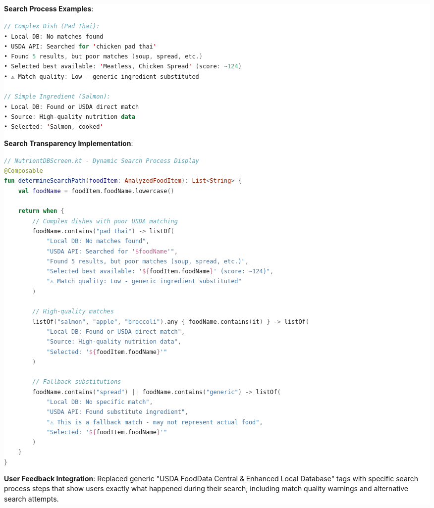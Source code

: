 **Search Process Examples**:
```kotlin
// Complex Dish (Pad Thai):
• Local DB: No matches found
• USDA API: Searched for 'chicken pad thai'
• Found 5 results, but poor matches (soup, spread, etc.)
• Selected best available: 'Meatless, Chicken Spread' (score: ~124)
• ⚠️ Match quality: Low - generic ingredient substituted

// Simple Ingredient (Salmon):
• Local DB: Found or USDA direct match
• Source: High-quality nutrition data
• Selected: 'Salmon, cooked'
```

**Search Transparency Implementation**:
```kotlin
// NutrientDBScreen.kt - Dynamic Search Process Display
@Composable
fun determineSearchPath(foodItem: AnalyzedFoodItem): List<String> {
    val foodName = foodItem.foodName.lowercase()
    
    return when {
        // Complex dishes with poor USDA matching
        foodName.contains("pad thai") -> listOf(
            "Local DB: No matches found",
            "USDA API: Searched for '$foodName'",
            "Found 5 results, but poor matches (soup, spread, etc.)",
            "Selected best available: '${foodItem.foodName}' (score: ~124)",
            "⚠️ Match quality: Low - generic ingredient substituted"
        )
        
        // High-quality matches
        listOf("salmon", "apple", "broccoli").any { foodName.contains(it) } -> listOf(
            "Local DB: Found or USDA direct match",
            "Source: High-quality nutrition data",
            "Selected: '${foodItem.foodName}'"
        )
        
        // Fallback substitutions
        foodName.contains("spread") || foodName.contains("generic") -> listOf(
            "Local DB: No specific match",
            "USDA API: Found substitute ingredient",
            "⚠️ This is a fallback match - may not represent actual food",
            "Selected: '${foodItem.foodName}'"
        )
    }
}
```

**User Feedback Integration**: 
Replaced generic "USDA FoodData Central & Enhanced Local Database" tags with specific search process steps that show users exactly what happened during their search, including match quality warnings and alternative search attempts.
